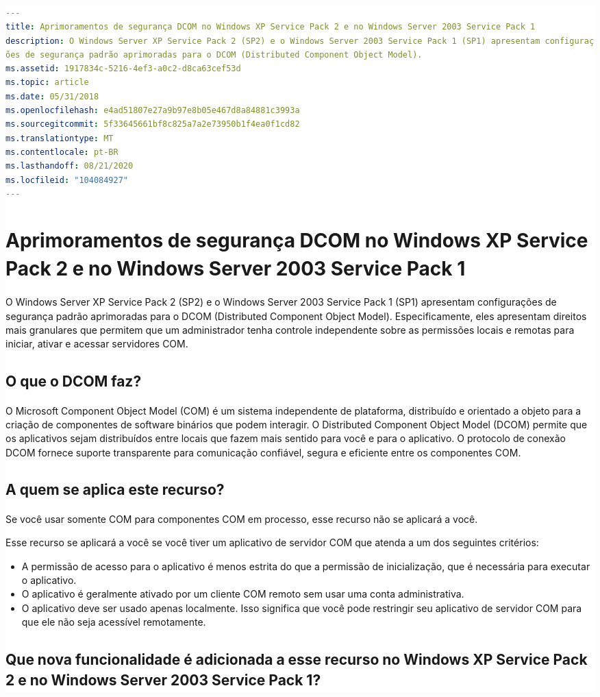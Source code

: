```yaml
---
title: Aprimoramentos de segurança DCOM no Windows XP Service Pack 2 e no Windows Server 2003 Service Pack 1
description: O Windows Server XP Service Pack 2 (SP2) e o Windows Server 2003 Service Pack 1 (SP1) apresentam configurações de segurança padrão aprimoradas para o DCOM (Distributed Component Object Model).
ms.assetid: 1917834c-5216-4ef3-a0c2-d8ca63cef53d
ms.topic: article
ms.date: 05/31/2018
ms.openlocfilehash: e4ad51807e27a9b97e8b05e467d8a84881c3993a
ms.sourcegitcommit: 5f33645661bf8c825a7a2e73950b1f4ea0f1cd82
ms.translationtype: MT
ms.contentlocale: pt-BR
ms.lasthandoff: 08/21/2020
ms.locfileid: "104084927"
---
```

# <a name="dcom-security-enhancements-in-windows-xp-service-pack-2-and-windows-server-2003-service-pack-1"></a>Aprimoramentos de segurança DCOM no Windows XP Service Pack 2 e no Windows Server 2003 Service Pack 1

O Windows Server XP Service Pack 2 (SP2) e o Windows Server 2003 Service Pack 1 (SP1) apresentam configurações de segurança padrão aprimoradas para o DCOM (Distributed Component Object Model). Especificamente, eles apresentam direitos mais granulares que permitem que um administrador tenha controle independente sobre as permissões locais e remotas para iniciar, ativar e acessar servidores COM.

## <a name="what-does-dcom-do"></a>O que o DCOM faz?

O Microsoft Component Object Model (COM) é um sistema independente de plataforma, distribuído e orientado a objeto para a criação de componentes de software binários que podem interagir. O Distributed Component Object Model (DCOM) permite que os aplicativos sejam distribuídos entre locais que fazem mais sentido para você e para o aplicativo. O protocolo de conexão DCOM fornece suporte transparente para comunicação confiável, segura e eficiente entre os componentes COM.

## <a name="who-does-this-feature-apply-to"></a>A quem se aplica este recurso?

Se você usar somente COM para componentes COM em processo, esse recurso não se aplicará a você.

Esse recurso se aplicará a você se você tiver um aplicativo de servidor COM que atenda a um dos seguintes critérios:

-   A permissão de acesso para o aplicativo é menos estrita do que a permissão de inicialização, que é necessária para executar o aplicativo.
-   O aplicativo é geralmente ativado por um cliente COM remoto sem usar uma conta administrativa.
-   O aplicativo deve ser usado apenas localmente. Isso significa que você pode restringir seu aplicativo de servidor COM para que ele não seja acessível remotamente.

## <a name="what-new-functionality-is-added-to-this-feature-in-windows-xp-service-pack-2-and-windows-server-2003-service-pack-1"></a>Que nova funcionalidade é adicionada a esse recurso no Windows XP Service Pack 2 e no Windows Server 2003 Service Pack 1?
